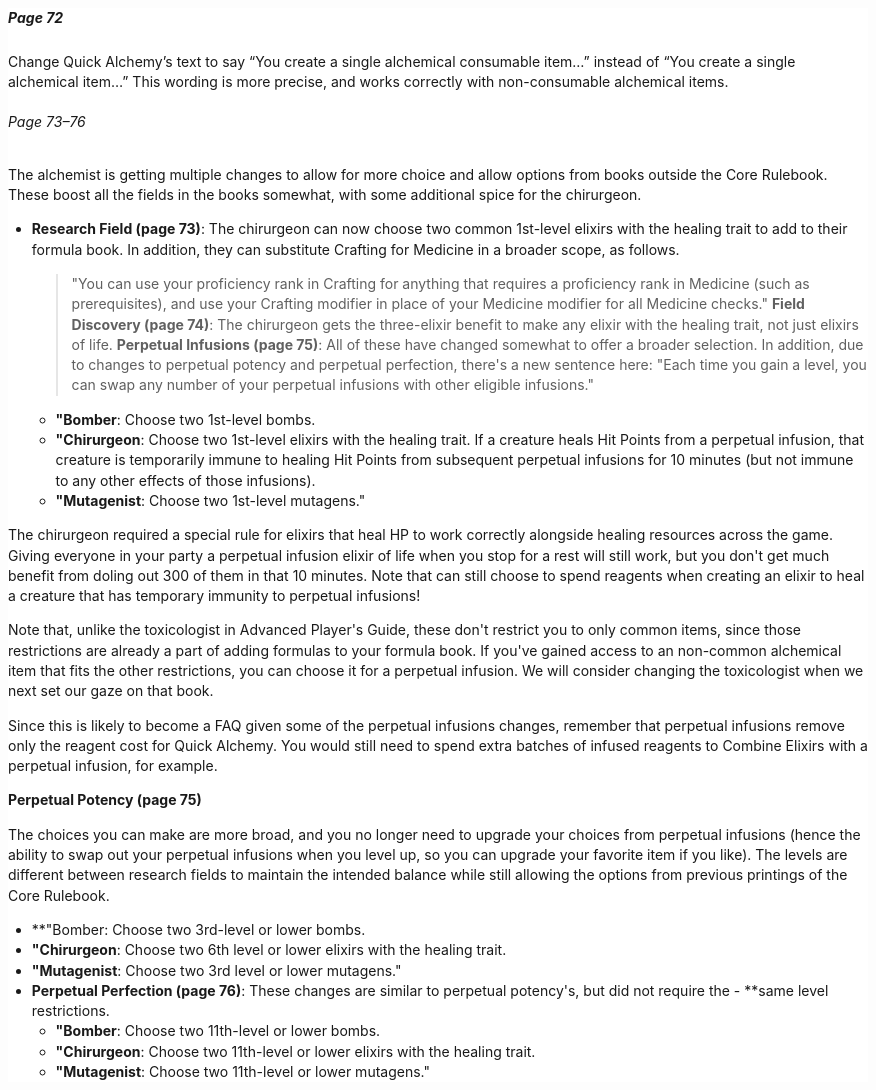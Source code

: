 ##### Page 72

Change Quick Alchemy’s text to say “You create a single alchemical consumable item…” instead of “You create a single alchemical item…” This wording is more precise, and works correctly with non-consumable alchemical items.

###### Page 73–76

The alchemist is getting multiple changes to allow for more choice and allow options from books outside the Core Rulebook. These boost all the fields in the books somewhat, with some additional spice for the chirurgeon.

- **Research Field (page 73)**: The chirurgeon can now choose two common 1st-level elixirs with the healing trait to add to their formula book. In addition, they can substitute Crafting for Medicine in a broader scope, as follows.
    > "You can use your proficiency rank in Crafting for anything that requires a proficiency rank in Medicine (such as prerequisites), and use your Crafting modifier in place of your Medicine modifier for all Medicine checks."
**Field Discovery (page 74)**: The chirurgeon gets the three-elixir benefit to make any elixir with the healing trait, not just elixirs of life.
**Perpetual Infusions (page 75)**: All of these have changed somewhat to offer a broader selection. In addition, due to changes to perpetual potency and perpetual perfection, there's a new sentence here: "Each time you gain a level, you can swap any number of your perpetual infusions with other eligible infusions." 
    - **"Bomber**: Choose two 1st-level bombs.
    - **"Chirurgeon**: Choose two 1st-level elixirs with the healing trait. If a creature heals Hit Points from a perpetual infusion, that creature is temporarily immune to healing Hit Points from subsequent perpetual infusions for 10 minutes (but not immune to any other effects of those infusions).
    - **"Mutagenist**: Choose two 1st-level mutagens."

The chirurgeon required a special rule for elixirs that heal HP to work correctly alongside healing resources across the game. Giving everyone in your party a perpetual infusion elixir of life when you stop for a rest will still work, but you don't get much benefit from doling out 300 of them in that 10 minutes. Note that can still choose to spend reagents when creating an elixir to heal a creature that has temporary immunity to perpetual infusions! 

Note that, unlike the toxicologist in Advanced Player's Guide, these don't restrict you to only common items, since those restrictions are already a part of adding formulas to your formula book. If you've gained access to an non-common alchemical item that fits the other restrictions, you can choose it for a perpetual infusion. We will consider changing the toxicologist when we next set our gaze on that book.

Since this is likely to become a FAQ given some of the perpetual infusions changes, remember that perpetual infusions remove only the reagent cost for Quick Alchemy. You would still need to spend extra batches of infused reagents to Combine Elixirs with a perpetual infusion, for example.

**Perpetual Potency (page 75)**

The choices you can make are more broad, and you no longer need to upgrade your choices from perpetual infusions (hence the ability to swap out your perpetual infusions when you level up, so you can upgrade your favorite item if you like). The levels are different between research fields to maintain the intended balance while still allowing the options from previous printings of the Core Rulebook.

- **"Bomber: Choose two 3rd-level or lower bombs.
- **"Chirurgeon**: Choose two 6th level or lower elixirs with the healing trait.
- **"Mutagenist**: Choose two 3rd level or lower mutagens."
- **Perpetual Perfection (page 76)**: These changes are similar to perpetual potency's, but did not require the - **same level restrictions.
    - **"Bomber**: Choose two 11th-level or lower bombs.
    - **"Chirurgeon**: Choose two 11th-level or lower elixirs with the healing trait.
    - **"Mutagenist**: Choose two 11th-level or lower mutagens."

